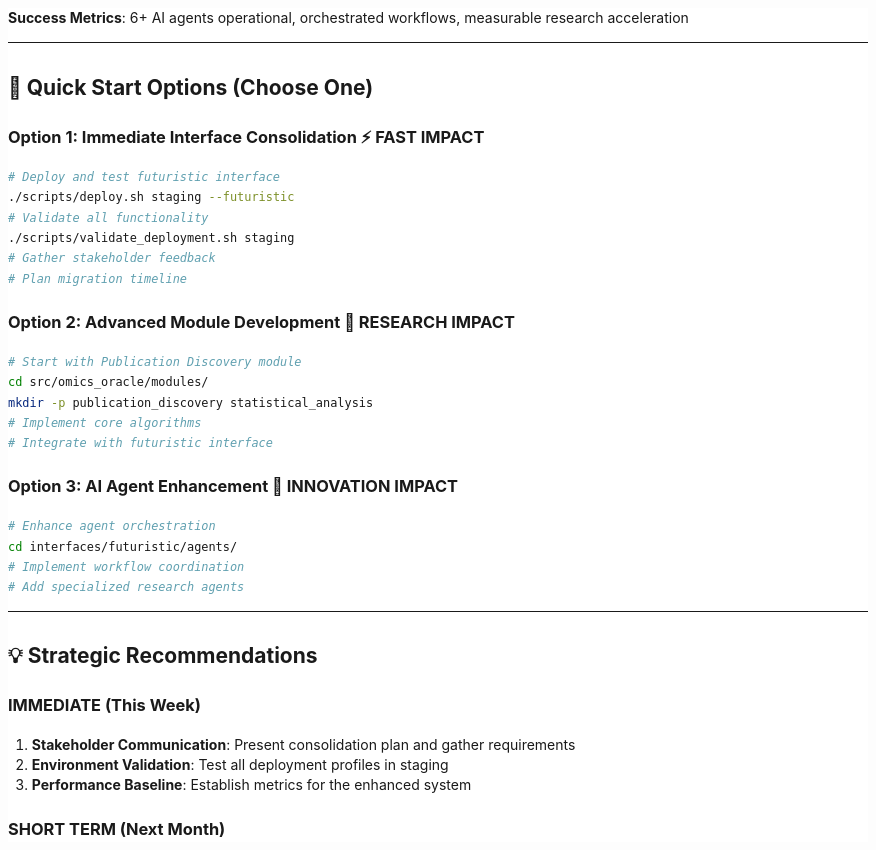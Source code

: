 **Success Metrics**: 6+ AI agents operational, orchestrated workflows, measurable research acceleration

---

## 🚀 Quick Start Options (Choose One)

### **Option 1: Immediate Interface Consolidation** ⚡ **FAST IMPACT**

```bash
# Deploy and test futuristic interface
./scripts/deploy.sh staging --futuristic
# Validate all functionality
./scripts/validate_deployment.sh staging
# Gather stakeholder feedback
# Plan migration timeline
```

### **Option 2: Advanced Module Development** 🔬 **RESEARCH IMPACT**

```bash
# Start with Publication Discovery module
cd src/omics_oracle/modules/
mkdir -p publication_discovery statistical_analysis
# Implement core algorithms
# Integrate with futuristic interface
```

### **Option 3: AI Agent Enhancement** 🤖 **INNOVATION IMPACT**

```bash
# Enhance agent orchestration
cd interfaces/futuristic/agents/
# Implement workflow coordination
# Add specialized research agents
```

---

## 💡 Strategic Recommendations

### **IMMEDIATE (This Week)**

1. **Stakeholder Communication**: Present consolidation plan and gather requirements
2. **Environment Validation**: Test all deployment profiles in staging
3. **Performance Baseline**: Establish metrics for the enhanced system

### **SHORT TERM (Next Month)**

